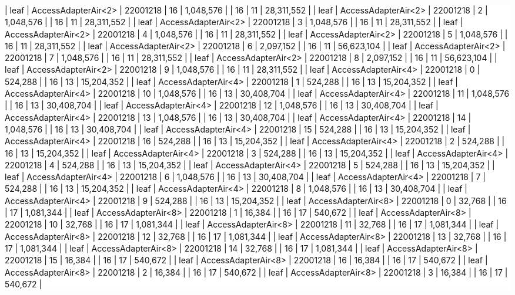 | leaf | AccessAdapterAir<2> | 22001218 | 16 | 1,048,576 |  | 16 | 11 | 28,311,552 | 
| leaf | AccessAdapterAir<2> | 22001218 | 2 | 1,048,576 |  | 16 | 11 | 28,311,552 | 
| leaf | AccessAdapterAir<2> | 22001218 | 3 | 1,048,576 |  | 16 | 11 | 28,311,552 | 
| leaf | AccessAdapterAir<2> | 22001218 | 4 | 1,048,576 |  | 16 | 11 | 28,311,552 | 
| leaf | AccessAdapterAir<2> | 22001218 | 5 | 1,048,576 |  | 16 | 11 | 28,311,552 | 
| leaf | AccessAdapterAir<2> | 22001218 | 6 | 2,097,152 |  | 16 | 11 | 56,623,104 | 
| leaf | AccessAdapterAir<2> | 22001218 | 7 | 1,048,576 |  | 16 | 11 | 28,311,552 | 
| leaf | AccessAdapterAir<2> | 22001218 | 8 | 2,097,152 |  | 16 | 11 | 56,623,104 | 
| leaf | AccessAdapterAir<2> | 22001218 | 9 | 1,048,576 |  | 16 | 11 | 28,311,552 | 
| leaf | AccessAdapterAir<4> | 22001218 | 0 | 524,288 |  | 16 | 13 | 15,204,352 | 
| leaf | AccessAdapterAir<4> | 22001218 | 1 | 524,288 |  | 16 | 13 | 15,204,352 | 
| leaf | AccessAdapterAir<4> | 22001218 | 10 | 1,048,576 |  | 16 | 13 | 30,408,704 | 
| leaf | AccessAdapterAir<4> | 22001218 | 11 | 1,048,576 |  | 16 | 13 | 30,408,704 | 
| leaf | AccessAdapterAir<4> | 22001218 | 12 | 1,048,576 |  | 16 | 13 | 30,408,704 | 
| leaf | AccessAdapterAir<4> | 22001218 | 13 | 1,048,576 |  | 16 | 13 | 30,408,704 | 
| leaf | AccessAdapterAir<4> | 22001218 | 14 | 1,048,576 |  | 16 | 13 | 30,408,704 | 
| leaf | AccessAdapterAir<4> | 22001218 | 15 | 524,288 |  | 16 | 13 | 15,204,352 | 
| leaf | AccessAdapterAir<4> | 22001218 | 16 | 524,288 |  | 16 | 13 | 15,204,352 | 
| leaf | AccessAdapterAir<4> | 22001218 | 2 | 524,288 |  | 16 | 13 | 15,204,352 | 
| leaf | AccessAdapterAir<4> | 22001218 | 3 | 524,288 |  | 16 | 13 | 15,204,352 | 
| leaf | AccessAdapterAir<4> | 22001218 | 4 | 524,288 |  | 16 | 13 | 15,204,352 | 
| leaf | AccessAdapterAir<4> | 22001218 | 5 | 524,288 |  | 16 | 13 | 15,204,352 | 
| leaf | AccessAdapterAir<4> | 22001218 | 6 | 1,048,576 |  | 16 | 13 | 30,408,704 | 
| leaf | AccessAdapterAir<4> | 22001218 | 7 | 524,288 |  | 16 | 13 | 15,204,352 | 
| leaf | AccessAdapterAir<4> | 22001218 | 8 | 1,048,576 |  | 16 | 13 | 30,408,704 | 
| leaf | AccessAdapterAir<4> | 22001218 | 9 | 524,288 |  | 16 | 13 | 15,204,352 | 
| leaf | AccessAdapterAir<8> | 22001218 | 0 | 32,768 |  | 16 | 17 | 1,081,344 | 
| leaf | AccessAdapterAir<8> | 22001218 | 1 | 16,384 |  | 16 | 17 | 540,672 | 
| leaf | AccessAdapterAir<8> | 22001218 | 10 | 32,768 |  | 16 | 17 | 1,081,344 | 
| leaf | AccessAdapterAir<8> | 22001218 | 11 | 32,768 |  | 16 | 17 | 1,081,344 | 
| leaf | AccessAdapterAir<8> | 22001218 | 12 | 32,768 |  | 16 | 17 | 1,081,344 | 
| leaf | AccessAdapterAir<8> | 22001218 | 13 | 32,768 |  | 16 | 17 | 1,081,344 | 
| leaf | AccessAdapterAir<8> | 22001218 | 14 | 32,768 |  | 16 | 17 | 1,081,344 | 
| leaf | AccessAdapterAir<8> | 22001218 | 15 | 16,384 |  | 16 | 17 | 540,672 | 
| leaf | AccessAdapterAir<8> | 22001218 | 16 | 16,384 |  | 16 | 17 | 540,672 | 
| leaf | AccessAdapterAir<8> | 22001218 | 2 | 16,384 |  | 16 | 17 | 540,672 | 
| leaf | AccessAdapterAir<8> | 22001218 | 3 | 16,384 |  | 16 | 17 | 540,672 | 